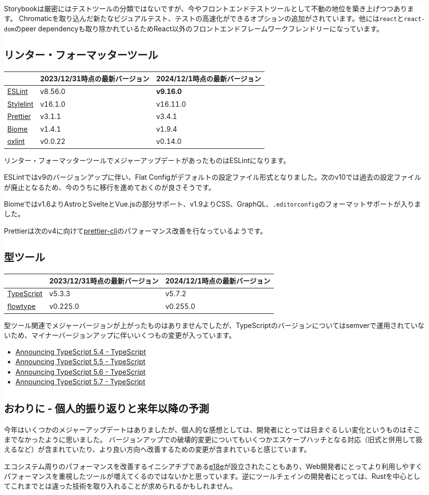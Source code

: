 Storybookは厳密にはテストツールの分類ではないですが、今やフロントエンドテストツールとして不動の地位を築き上げつつあります。
Chromaticを取り込んだ新たなビジュアルテスト、テストの高速化ができるオプションの追加がされています。他には`react`と`react-dom`のpeer dependencyも取り除かれているためReact以外のフロントエンドフレームワークフレンドリーになっています。

## リンター・フォーマッターツール

|                                                                  | 2023/12/31時点の最新バージョン | 2024/12/1時点の最新バージョン |
| ---------------------------------------------------------------- | ------------------------------ | ----------------------------- |
| [ESLint](https://github.com/eslint/eslint/releases)              | v8.56.0                        | **v9.16.0**                   |
| [Stylelint](https://github.com/stylelint/stylelint/releases)     | v16.1.0                        | v16.11.0                      |
| [Prettier](https://github.com/prettier/prettier/releases)        | v3.1.1                         | v3.4.1                        |
| [Biome](https://github.com/biomejs/biome/blob/main/CHANGELOG.md) | v1.4.1                         | v1.9.4                        |
| [oxlint](https://github.com/oxc-project/oxc/releases)            | v0.0.22                        | v0.14.0                       |

リンター・フォーマッターツールでメジャーアップデートがあったものはESLintになります。

ESLintではv9のバージョンアップに伴い、Flat Configがデフォルトの設定ファイル形式となりました。次のv10では過去の設定ファイルが廃止となるため、今のうちに移行を進めておくのが良さそうです。

Biomeではv1.6よりAstroとSvelteとVue.jsの部分サポート、v1.9よりCSS、GraphQL、`.editorconfig`のフォーマットサポートが入りました。

Prettierは次のv4に向けて[prettier-cli](https://github.com/prettier/prettier-cli)のパフォーマンス改善を行なっているようです。

## 型ツール

|                                                            | 2023/12/31時点の最新バージョン | 2024/12/1時点の最新バージョン |
| ---------------------------------------------------------- | ------------------------------ | ----------------------------- |
| [TypeScript](https://github.com/microsoft/TypeScript/tags) | v5.3.3                         | v5.7.2                        |
| [flowtype](https://github.com/facebook/flow/releases)      | v0.225.0                       | v0.255.0                      |

型ツール関連でメジャーバージョンが上がったものはありませんでしたが、TypeScriptのバージョンについてはsemverで運用されていないため、マイナーバージョンアップに伴いいくつもの変更が入っています。

- [Announcing TypeScript 5.4 - TypeScript](https://devblogs.microsoft.com/typescript/announcing-typescript-5-4/)
- [Announcing TypeScript 5.5 - TypeScript](https://devblogs.microsoft.com/typescript/announcing-typescript-5-5/)
- [Announcing TypeScript 5.6 - TypeScript](https://devblogs.microsoft.com/typescript/announcing-typescript-5-6/)
- [Announcing TypeScript 5.7 - TypeScript](https://devblogs.microsoft.com/typescript/announcing-typescript-5-7/)

## おわりに - 個人的振り返りと来年以降の予測

今年はいくつかのメジャーアップデートはありましたが、個人的な感想としては、開発者にとっては目まぐるしい変化というものはそこまでなかったように思いました。
バージョンアップでの破壊的変更についてもいくつかエスケープハッチとなる対応（旧式と併用して扱えるなど）が含まれていたり、より良い方向へ改善するための変更が含まれていると感じています。

エコシステム周りのパフォーマンスを改善するイニシアチブである[e18e](https://e18e.dev/)が設立されたこともあり、Web開発者にとってより利用しやすくパフォーマンスを重視したツールが増えてくるのではないかと思っています。逆にツールチェインの開発者にとっては、Rustを中心としてこれまでとは違った技術を取り入れることが求められるかもしれません。
